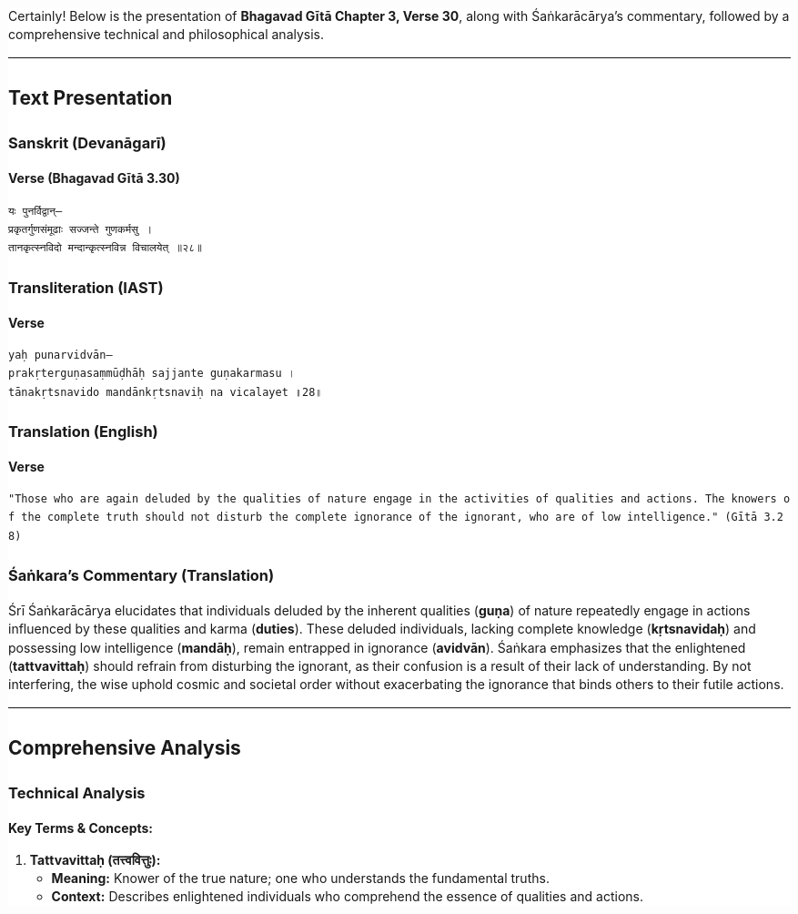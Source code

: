 Certainly! Below is the presentation of **Bhagavad Gītā Chapter 3, Verse 30**, along with Śaṅkarācārya’s commentary, followed by a comprehensive technical and philosophical analysis.

---

## Text Presentation

### Sanskrit (Devanāgarī)

**Verse (Bhagavad Gītā 3.30)**
```
यः पुनर्विद्वान्—
प्रकृतर्गुणसंमूढाः सज्जन्ते गुणकर्मसु ।
तानकृत्स्नविदो मन्दान्कृत्स्नविन्न विचालयेत् ॥२८॥
```

### Transliteration (IAST)

**Verse**
```
yaḥ punarvidvān—
prakṛterguṇasaṃmūḍhāḥ sajjante guṇakarmasu ।
tānakṛtsnavido mandānkṛtsnaviḥ na vicalayet ॥28॥
```

### Translation (English)

**Verse**
```
"Those who are again deluded by the qualities of nature engage in the activities of qualities and actions. The knowers of the complete truth should not disturb the complete ignorance of the ignorant, who are of low intelligence." (Gītā 3.28)
```

### Śaṅkara’s Commentary (Translation)

Śrī Śaṅkarācārya elucidates that individuals deluded by the inherent qualities (**guṇa**) of nature repeatedly engage in actions influenced by these qualities and karma (**duties**). These deluded individuals, lacking complete knowledge (**kṛtsnavidaḥ**) and possessing low intelligence (**mandāḥ**), remain entrapped in ignorance (**avidvān**). Śaṅkara emphasizes that the enlightened (**tattvavittaḥ**) should refrain from disturbing the ignorant, as their confusion is a result of their lack of understanding. By not interfering, the wise uphold cosmic and societal order without exacerbating the ignorance that binds others to their futile actions.

---

## Comprehensive Analysis

### Technical Analysis

**Key Terms & Concepts:**

1. **Tattvavittaḥ (तत्त्ववित्तुः):**
   - **Meaning:** Knower of the true nature; one who understands the fundamental truths.
   - **Context:** Describes enlightened individuals who comprehend the essence of qualities and actions.
